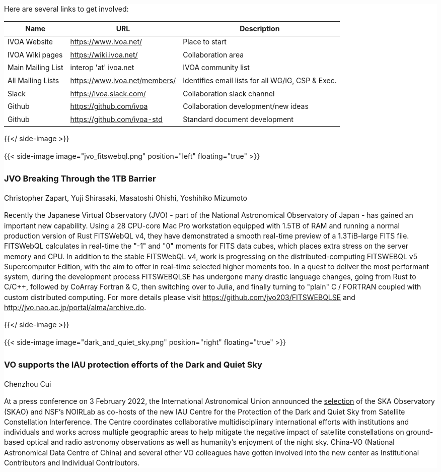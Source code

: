 Here are several links to get involved:

| Name              | URL                               | Description                                       |
| ----------------- | --------------------------------- | ------------------------------------------------- |
| IVOA Website      | https://www.ivoa.net/             | Place to start                                    |
| IVOA Wiki pages   | https://wiki.ivoa.net/            | Collaboration area                                |
| Main Mailing List | interop 'at' ivoa.net             | IVOA community list                               |
| All Mailing Lists | https://www.ivoa.net/members/     | Identifies email lists for all WG/IG, CSP & Exec. |
| Slack             | https://ivoa.slack.com/           | Collaboration slack channel                       |
| Github            | https://github.com/ivoa           | Collaboration development/new ideas               |
| Github            | https://github.com/ivoa-std       | Standard document development                     |

{{</ side-image >}}

{{< side-image image="jvo_fitswebql.png" position="left" floating="true" >}}

### JVO Breaking Through the 1TB Barrier

Christopher Zapart, Yuji Shirasaki, Masatoshi Ohishi, Yoshihiko Mizumoto

Recently the Japanese Virtual Observatory (JVO) - part of the National
Astronomical Observatory of Japan - has gained an important new capability.
Using a 28 CPU-core Mac Pro workstation equipped with 1.5TB of RAM and running a
normal production version of Rust FITSWebQL v4, they have demonstrated a smooth
real-time preview of a 1.3TiB-large FITS file. FITSWebQL calculates in real-time
the "-1" and "0" moments for FITS data cubes, which places extra stress on the
server memory and CPU. In addition to the stable FITSWebQL v4, work is
progressing on the distributed-computing FITSWEBQL v5 Supercomputer Edition,
with the aim to offer in real-time selected higher moments too. In a quest to
deliver the most performant system, during the development process FITSWEBQLSE
has undergone many drastic language changes, going from Rust to C/C++, followed
by CoArray Fortran & C, then switching over to Julia, and finally turning to
"plain" C / FORTRAN coupled with custom distributed computing. For more details
please visit <https://github.com/jvo203/FITSWEBQLSE> and
<http://jvo.nao.ac.jp/portal/alma/archive.do>.

{{</ side-image >}}

{{< side-image image="dark_and_quiet_sky.png" position="right" floating="true" >}}

### VO supports the IAU protection efforts of the Dark and Quiet Sky

Chenzhou Cui

At a press conference on 3 February 2022, the International Astronomical Union
announced the [selection](https://www.iau.org/news/pressreleases/detail/iau2201)
of the SKA Observatory (SKAO) and NSF’s NOIRLab as co-hosts of the new IAU
Centre for the Protection of the Dark and Quiet Sky from Satellite Constellation
Interference. The Centre coordinates collaborative multidisciplinary
international efforts with institutions and individuals and works across
multiple geographic areas to help mitigate the negative impact of satellite
constellations on ground-based optical and radio astronomy observations as well
as humanity’s enjoyment of the night sky. China-VO (National Astronomical Data
Centre of China) and several other VO colleagues have gotten involved into the
new center as Institutional Contributors and Individual Contributors.
